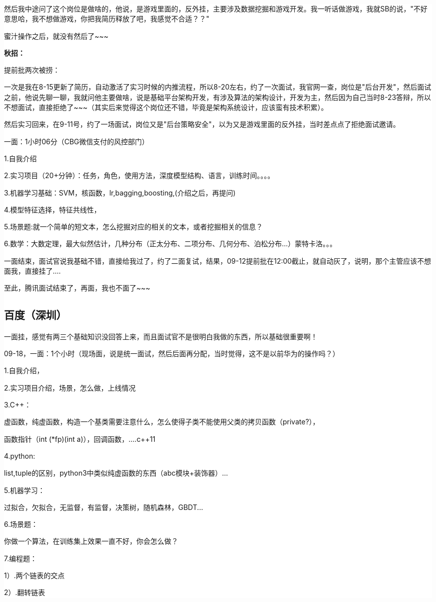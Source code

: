 然后我中途问了这个岗位是做啥的，他说，是游戏里面的，反外挂，主要涉及数据挖掘和游戏开发。我一听话做游戏，我就SB的说，"不好意思哈，我不想做游戏，你把我简历释放了吧，我感觉不合适？？"

蜜汁操作之后，就没有然后了~~~

**秋招：**

提前批两次被捞：

一次是我在8-15更新了简历，自动激活了实习时候的内推流程，所以8-20左右，约了一次面试，我官网一查，岗位是"后台开发"，然后面试之前，他说先聊一聊，我就问他主要做啥，说是基础平台架构开发，有涉及算法的架构设计，开发为主，然后因为自己当时8-23答辩，所以不想面试，直接拒绝了~~~（其实后来觉得这个岗位还不错，毕竟是架构系统设计，应该蛮有技术积累）。

然后实习回来，在9-11号，约了一场面试，岗位又是"后台策略安全"，以为又是游戏里面的反外挂，当时差点点了拒绝面试邀请。

一面：1小时06分（CBG微信支付的风控部门）

1.自我介绍

2.实习项目（20+分钟）：任务，角色，使用方法，深度模型结构、语言，训练时间。。。。

3.机器学习基础：SVM，核函数，lr,bagging,boosting,(介绍之后，再提问)

4.模型特征选择，特征共线性，

5.场景题:就一个简单的短文本，怎么挖掘对应的相关的文本，或者挖掘相关的信息？

6.数学：大数定理，最大似然估计，几种分布（正太分布、二项分布、几何分布、泊松分布...）蒙特卡洛。。。

一面结束，面试官说我基础不错，直接给我过了，约了二面复试，结果，09-12提前批在12:00截止，就自动灰了，说明，那个主管应该不想面我，直接挂了....

至此，腾讯面试结束了，再面，我也不面了~~~

百度（深圳）
------

一面挂，感觉有两三个基础知识没回答上来，而且面试官不是很明白我做的东西，所以基础很重要啊！

09-18，一面：1个小时（现场面，说是统一面试，然后后面再分配，当时觉得，这不是以前华为的操作吗？）

1.自我介绍，

2.实习项目介绍，场景，怎么做，上线情况

3.C++：

虚函数，纯虚函数，构造一个基类需要注意什么，怎么使得子类不能使用父类的拷贝函数（private?），

函数指针（int (\*fp)(int a)），回调函数，....c++11

4.python:

list,tuple的区别，python3中类似纯虚函数的东西（abc模块+装饰器）...

5.机器学习：

过拟合，欠拟合，无监督，有监督，决策树，随机森林，GBDT...

6.场景题：

你做一个算法，在训练集上效果一直不好，你会怎么做？

7.编程题：

1）.两个链表的交点

2）.翻转链表
